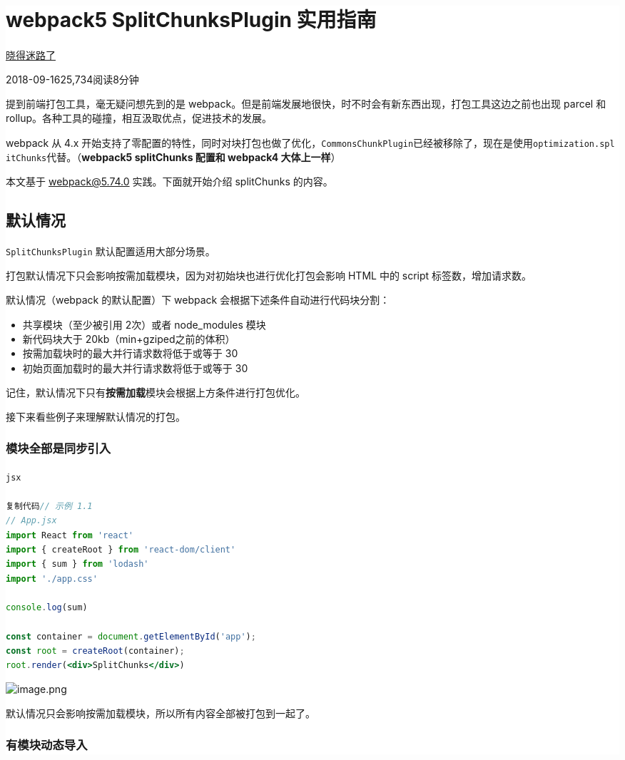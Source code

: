 # webpack5 SplitChunksPlugin 实用指南

[晓得迷路了](https://juejin.cn/user/2172290706715565/posts)

2018-09-1625,734阅读8分钟

提到前端打包工具，毫无疑问想先到的是 webpack。但是前端发展地很快，时不时会有新东西出现，打包工具这边之前也出现 parcel 和 rollup。各种工具的碰撞，相互汲取优点，促进技术的发展。

webpack 从 4.x 开始支持了零配置的特性，同时对块打包也做了优化，`CommonsChunkPlugin`已经被移除了，现在是使用`optimization.splitChunks`代替。（**webpack5 splitChunks 配置和 webpack4 大体上一样**）

本文基于 webpack@5.74.0 实践。下面就开始介绍 splitChunks 的内容。

## 默认情况

`SplitChunksPlugin` 默认配置适用大部分场景。

打包默认情况下只会影响按需加载模块，因为对初始块也进行优化打包会影响 HTML 中的 script 标签数，增加请求数。

默认情况（webpack 的默认配置）下 webpack 会根据下述条件自动进行代码块分割：

- 共享模块（至少被引用 2次）或者 node_modules 模块
- 新代码块大于 20kb（min+gziped之前的体积）
- 按需加载块时的最大并行请求数将低于或等于 30
- 初始页面加载时的最大并行请求数将低于或等于 30

记住，默认情况下只有**按需加载**模块会根据上方条件进行打包优化。

接下来看些例子来理解默认情况的打包。

### 模块全部是同步引入

```jsx
jsx

复制代码// 示例 1.1
// App.jsx
import React from 'react'
import { createRoot } from 'react-dom/client'
import { sum } from 'lodash'
import './app.css'

console.log(sum)

const container = document.getElementById('app');
const root = createRoot(container);
root.render(<div>SplitChunks</div>)
```

![image.png](https://p9-juejin.byteimg.com/tos-cn-i-k3u1fbpfcp/fae150398f19402d954c2a36dcfd3343~tplv-k3u1fbpfcp-zoom-in-crop-mark:1512:0:0:0.awebp?)

默认情况只会影响按需加载模块，所以所有内容全部被打包到一起了。

### 有模块动态导入
